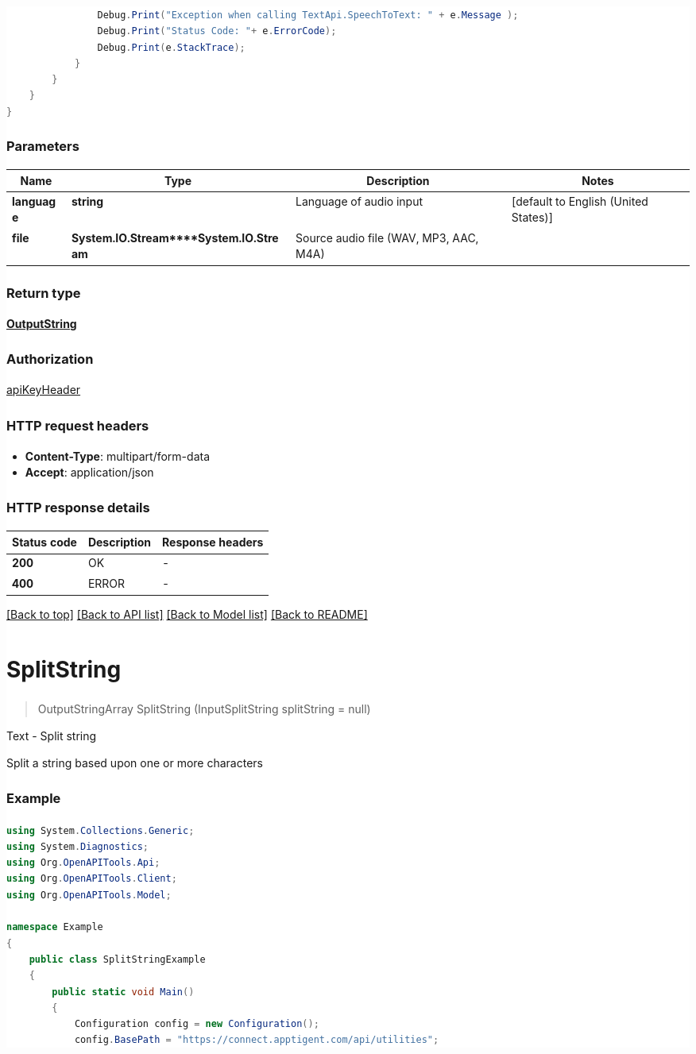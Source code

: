 ```csharp
                Debug.Print("Exception when calling TextApi.SpeechToText: " + e.Message );
                Debug.Print("Status Code: "+ e.ErrorCode);
                Debug.Print(e.StackTrace);
            }
        }
    }
}
```

### Parameters

Name | Type | Description  | Notes
------------- | ------------- | ------------- | -------------
 **language** | **string**| Language of audio input | [default to English (United States)]
 **file** | **System.IO.Stream****System.IO.Stream**| Source audio file (WAV, MP3, AAC, M4A) | 

### Return type

[**OutputString**](OutputString.md)

### Authorization

[apiKeyHeader](../README.md#apiKeyHeader)

### HTTP request headers

 - **Content-Type**: multipart/form-data
 - **Accept**: application/json

### HTTP response details
| Status code | Description | Response headers |
|-------------|-------------|------------------|
| **200** | OK |  -  |
| **400** | ERROR |  -  |

[[Back to top]](#) [[Back to API list]](../README.md#documentation-for-api-endpoints) [[Back to Model list]](../README.md#documentation-for-models) [[Back to README]](../README.md)

<a name="splitstring"></a>
# **SplitString**
> OutputStringArray SplitString (InputSplitString splitString = null)

Text - Split string

Split a string based upon one or more characters

### Example
```csharp
using System.Collections.Generic;
using System.Diagnostics;
using Org.OpenAPITools.Api;
using Org.OpenAPITools.Client;
using Org.OpenAPITools.Model;

namespace Example
{
    public class SplitStringExample
    {
        public static void Main()
        {
            Configuration config = new Configuration();
            config.BasePath = "https://connect.apptigent.com/api/utilities";
```